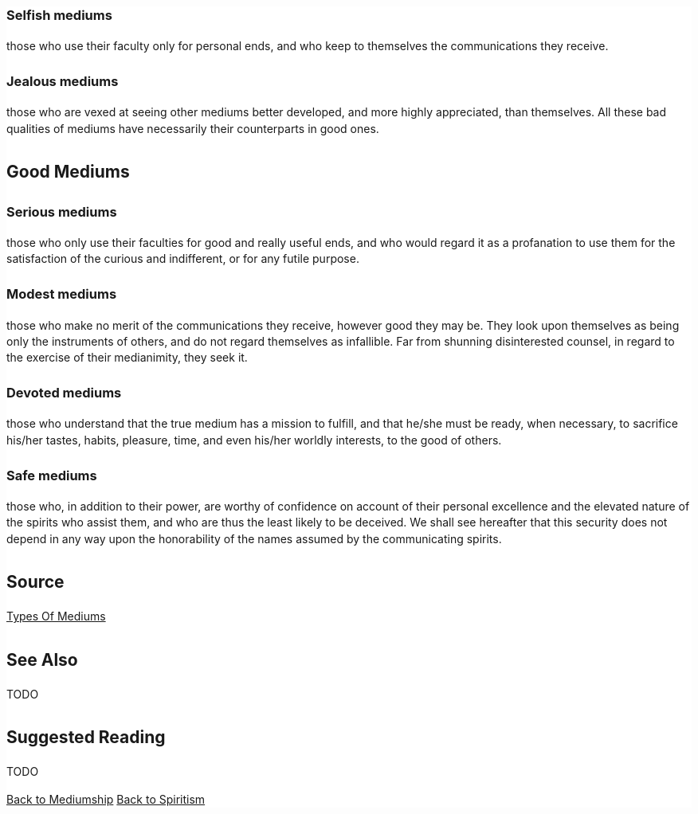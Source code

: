 ### Selfish mediums
those who use their faculty only for personal ends, and who keep to themselves the communications they receive.

### Jealous mediums
those who are vexed at seeing other mediums better developed, and more highly appreciated, than themselves. All these bad qualities of mediums have necessarily their counterparts in good ones.

## Good Mediums

### Serious mediums
those who only use their faculties for good and really useful ends, and who would regard it as a profanation to use them for the satisfaction of the curious and indifferent, or for any futile purpose.

### Modest mediums
those who make no merit of the communications they receive, however good they may be. They look upon themselves as being only the instruments of others, and do not regard themselves as infallible. Far from shunning disinterested counsel, in regard to the exercise of their medianimity, they seek it.

### Devoted mediums
those who understand that the true medium has a mission to fulfill, and that he/she must be ready, when necessary, to sacrifice his/her tastes, habits, pleasure, time, and even his/her worldly interests, to the good of others.

### Safe mediums
those who, in addition to their power, are worthy of confidence on account of their personal excellence and the elevated nature of the spirits who assist them, and who are thus the least likely to be deceived. We shall see hereafter that this security does not depend in any way upon the honorability of the names assumed by the communicating spirits.

## Source
[Types Of Mediums](http://www.sgny.org/spiritism-guide/mediumship/medium-types/)

## See Also
TODO


## Suggested Reading
TODO



<a href="/spiritism/mediumship" class="button">Back to Mediumship</a>
<a href="/spiritism/" class="button">Back to Spiritism</a>

